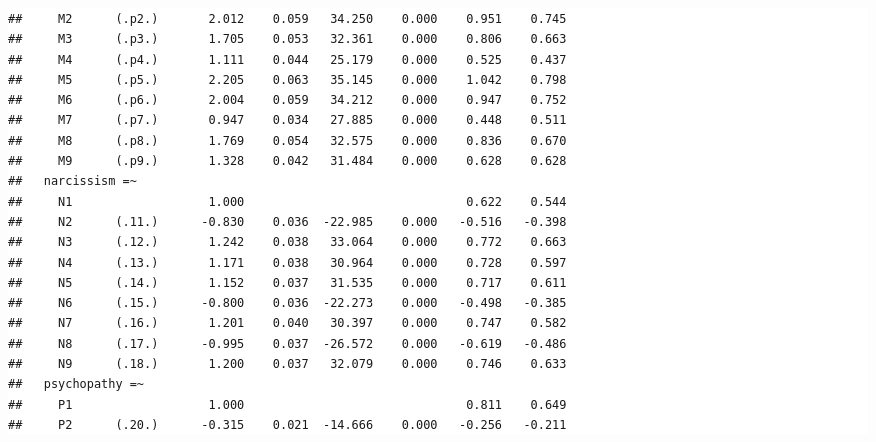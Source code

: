     ##     M2      (.p2.)       2.012    0.059   34.250    0.000    0.951    0.745
    ##     M3      (.p3.)       1.705    0.053   32.361    0.000    0.806    0.663
    ##     M4      (.p4.)       1.111    0.044   25.179    0.000    0.525    0.437
    ##     M5      (.p5.)       2.205    0.063   35.145    0.000    1.042    0.798
    ##     M6      (.p6.)       2.004    0.059   34.212    0.000    0.947    0.752
    ##     M7      (.p7.)       0.947    0.034   27.885    0.000    0.448    0.511
    ##     M8      (.p8.)       1.769    0.054   32.575    0.000    0.836    0.670
    ##     M9      (.p9.)       1.328    0.042   31.484    0.000    0.628    0.628
    ##   narcissism =~                                                            
    ##     N1                   1.000                               0.622    0.544
    ##     N2      (.11.)      -0.830    0.036  -22.985    0.000   -0.516   -0.398
    ##     N3      (.12.)       1.242    0.038   33.064    0.000    0.772    0.663
    ##     N4      (.13.)       1.171    0.038   30.964    0.000    0.728    0.597
    ##     N5      (.14.)       1.152    0.037   31.535    0.000    0.717    0.611
    ##     N6      (.15.)      -0.800    0.036  -22.273    0.000   -0.498   -0.385
    ##     N7      (.16.)       1.201    0.040   30.397    0.000    0.747    0.582
    ##     N8      (.17.)      -0.995    0.037  -26.572    0.000   -0.619   -0.486
    ##     N9      (.18.)       1.200    0.037   32.079    0.000    0.746    0.633
    ##   psychopathy =~                                                           
    ##     P1                   1.000                               0.811    0.649
    ##     P2      (.20.)      -0.315    0.021  -14.666    0.000   -0.256   -0.211